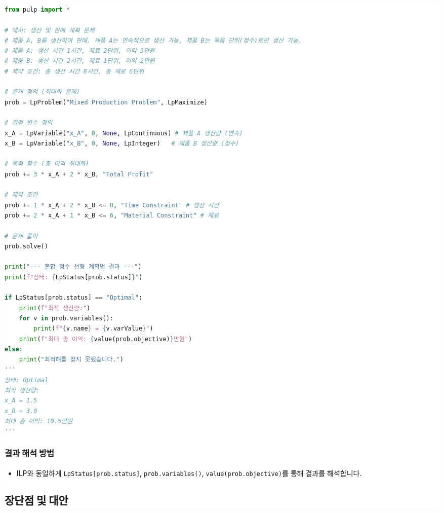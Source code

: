 ```python
from pulp import *

# 예시: 생산 및 판매 계획 문제
# 제품 A, B를 생산하여 판매. 제품 A는 연속적으로 생산 가능, 제품 B는 묶음 단위(정수)로만 생산 가능.
# 제품 A: 생산 시간 1시간, 재료 2단위, 이익 3만원
# 제품 B: 생산 시간 2시간, 재료 1단위, 이익 2만원
# 제약 조건: 총 생산 시간 8시간, 총 재료 6단위

# 문제 정의 (최대화 문제)
prob = LpProblem("Mixed Production Problem", LpMaximize)

# 결정 변수 정의
x_A = LpVariable("x_A", 0, None, LpContinuous) # 제품 A 생산량 (연속)
x_B = LpVariable("x_B", 0, None, LpInteger)   # 제품 B 생산량 (정수)

# 목적 함수 (총 이익 최대화)
prob += 3 * x_A + 2 * x_B, "Total Profit"

# 제약 조건
prob += 1 * x_A + 2 * x_B <= 8, "Time Constraint" # 생산 시간
prob += 2 * x_A + 1 * x_B <= 6, "Material Constraint" # 재료

# 문제 풀이
prob.solve()

print("--- 혼합 정수 선형 계획법 결과 ---")
print(f"상태: {LpStatus[prob.status]}")

if LpStatus[prob.status] == "Optimal":
    print(f"최적 생산량:")
    for v in prob.variables():
        print(f"{v.name} = {v.varValue}")
    print(f"최대 총 이익: {value(prob.objective)}만원")
else:
    print("최적해를 찾지 못했습니다.")
'''
상태: Optimal
최적 생산량:
x_A = 1.5
x_B = 3.0
최대 총 이익: 10.5만원
'''
```

### 결과 해석 방법

- ILP와 동일하게 `LpStatus[prob.status]`, `prob.variables()`, `value(prob.objective)`를 통해 결과를 해석합니다.

## 장단점 및 대안
